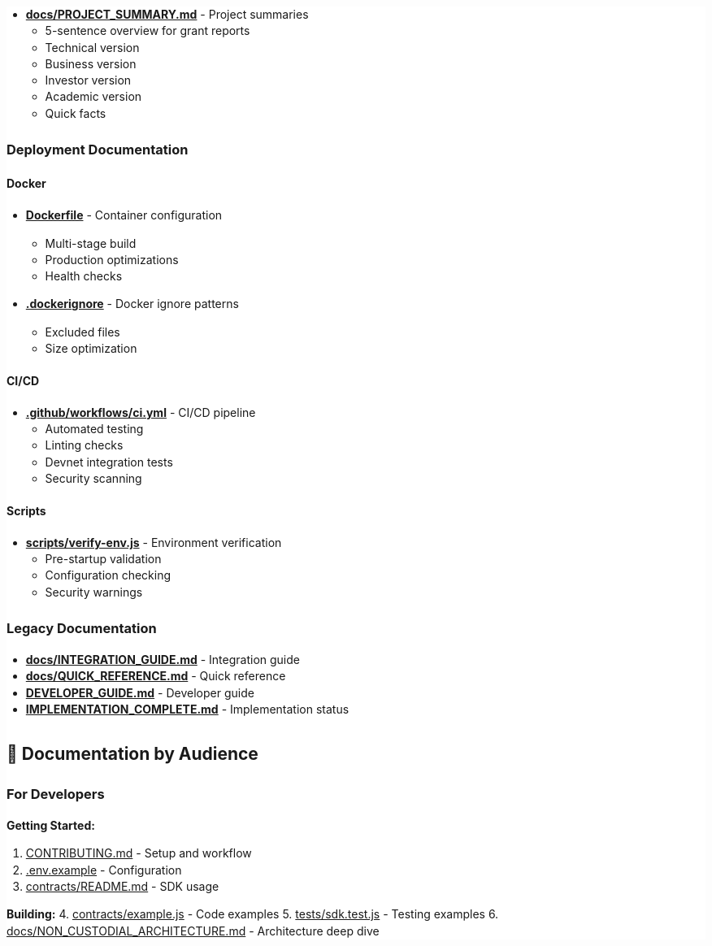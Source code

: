 - **[docs/PROJECT_SUMMARY.md](./docs/PROJECT_SUMMARY.md)** - Project summaries
  - 5-sentence overview for grant reports
  - Technical version
  - Business version
  - Investor version
  - Academic version
  - Quick facts

### Deployment Documentation

#### Docker
- **[Dockerfile](./Dockerfile)** - Container configuration
  - Multi-stage build
  - Production optimizations
  - Health checks

- **[.dockerignore](./.dockerignore)** - Docker ignore patterns
  - Excluded files
  - Size optimization

#### CI/CD
- **[.github/workflows/ci.yml](./.github/workflows/ci.yml)** - CI/CD pipeline
  - Automated testing
  - Linting checks
  - Devnet integration tests
  - Security scanning

#### Scripts
- **[scripts/verify-env.js](./scripts/verify-env.js)** - Environment verification
  - Pre-startup validation
  - Configuration checking
  - Security warnings

### Legacy Documentation

- **[docs/INTEGRATION_GUIDE.md](./docs/INTEGRATION_GUIDE.md)** - Integration guide
- **[docs/QUICK_REFERENCE.md](./docs/QUICK_REFERENCE.md)** - Quick reference
- **[DEVELOPER_GUIDE.md](./DEVELOPER_GUIDE.md)** - Developer guide
- **[IMPLEMENTATION_COMPLETE.md](./IMPLEMENTATION_COMPLETE.md)** - Implementation status

## 📖 Documentation by Audience

### For Developers

**Getting Started:**
1. [CONTRIBUTING.md](./CONTRIBUTING.md) - Setup and workflow
2. [.env.example](./.env.example) - Configuration
3. [contracts/README.md](./contracts/README.md) - SDK usage

**Building:**
4. [contracts/example.js](./contracts/example.js) - Code examples
5. [tests/sdk.test.js](./tests/sdk.test.js) - Testing examples
6. [docs/NON_CUSTODIAL_ARCHITECTURE.md](./docs/NON_CUSTODIAL_ARCHITECTURE.md) - Architecture deep dive
